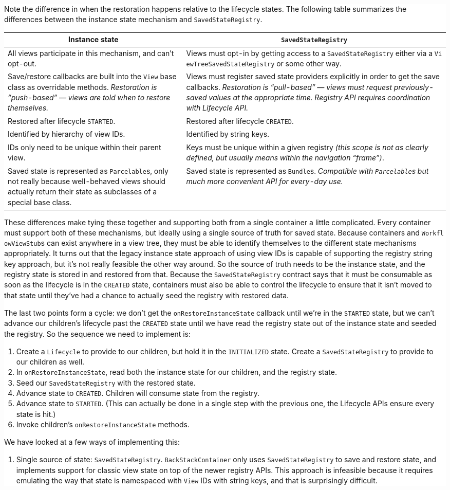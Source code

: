 Note the difference in when the restoration happens relative to the lifecycle states. The following table summarizes the differences between the instance state mechanism and `SavedStateRegistry`.

| Instance state                                                                                                                                                    | `SavedStateRegistry`                                                                                                                                                                                                                                |
|-------------------------------------------------------------------------------------------------------------------------------------------------------------------|-----------------------------------------------------------------------------------------------------------------------------------------------------------------------------------------------------------------------------------------------------|
| All views participate in this mechanism, and can’t opt-out.                                                                                                       | Views must opt-in by getting access to a `SavedStateRegistry` either via a `ViewTreeSavedStateRegistry` or some other way.                                                                                                                          |
| Save/restore callbacks are built into the `View` base class as overridable methods. _Restoration is “push-based” — views are told when to restore themselves._    | Views must register saved state providers explicitly in order to get the save callbacks. _Restoration is “pull-based” — views must request previously-saved values at the appropriate time. Registry API requires coordination with Lifecycle API._ |
| Restored after lifecycle `STARTED`.                                                                                                                               | Restored after lifecycle `CREATED`.                                                                                                                                                                                                                 |
| Identified by hierarchy of view IDs.                                                                                                                              | Identified by string keys.                                                                                                                                                                                                                          |
| IDs only need to be unique within their parent view.                                                                                                              | Keys must be unique within a given registry _(this scope is not as clearly defined, but usually means within the navigation “frame”)_.                                                                                                              |
| Saved state is represented as `Parcelable`s, only not really because well-behaved views should actually return their state as subclasses of a special base class. | Saved state is represented as `Bundle`s. _Compatible with `Parcelable`s but much more convenient API for every-day use._                                                                                                                            |

These differences make tying these together and supporting both from a single container a little complicated.
Every container must support both of these mechanisms, but ideally using a single source of truth for saved state.
Because containers and `WorkflowViewStub`s can exist anywhere in a view tree, they must be able to identify themselves to the different state mechanisms appropriately. It turns out that the legacy instance state approach of using view IDs is capable of supporting the registry string key approach, but it’s not really feasible the other way around. So the source of truth needs to be the instance state, and the registry state is stored in and restored from that.
Because the `SavedStateRegistry` contract says that it must be consumable as soon as the lifecycle is in the `CREATED` state, containers must also be able to control the lifecycle to ensure that it isn’t moved to that state until they’ve had a chance to actually seed the registry with restored data.

The last two points form a cycle: we don’t get the `onRestoreInstanceState` callback until we’re in the `STARTED` state, but we can’t advance our children’s lifecycle past the `CREATED` state until we have read the registry state out of the instance state and seeded the registry. So the sequence we need to implement is:

1. Create a `Lifecycle` to provide to our children, but hold it in the `INITIALIZED` state. Create a `SavedStateRegistry` to provide to our children as well.
1. In `onRestoreInstanceState`, read both the instance state for our children, and the registry state.
1. Seed our `SavedStateRegistry` with the restored state.
1. Advance state to `CREATED`. Children will consume state from the registry.
1. Advance state to `STARTED`. (This can actually be done in a single step with the previous one, the Lifecycle APIs ensure every state is hit.)
1. Invoke children’s `onRestoreInstanceState` methods.

We have looked at a few ways of implementing this:

1. Single source of state: `SavedStateRegistry`. `BackStackContainer` only uses `SavedStateRegistry` to save and restore state, and implements support for classic view state on top of the newer registry APIs. This approach is infeasible because it requires emulating the way that state is namespaced with `View` IDs with string keys, and that is surprisingly difficult.